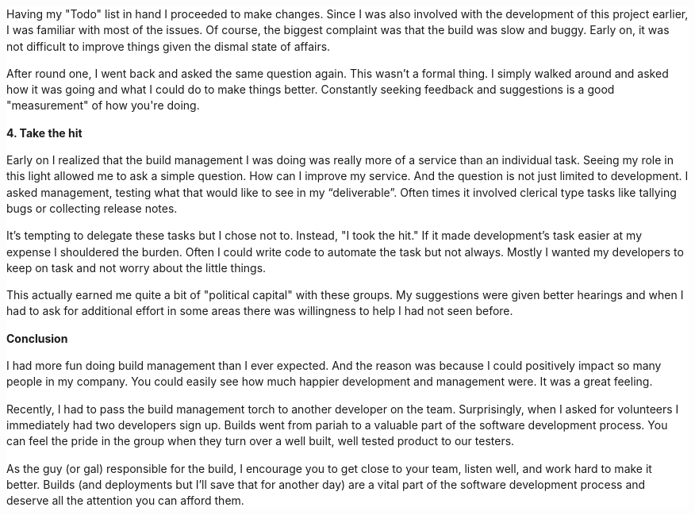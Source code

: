 Having my "Todo" list in hand I proceeded to make changes. Since I was also involved with the development of this project earlier, I was familiar with most of the issues. Of course, the biggest complaint was that the build was slow and buggy. Early on, it was not difficult to improve things given the dismal state of affairs.

After round one, I went back and asked the same question again. This wasn’t a formal thing. I simply walked around and asked how it was going and what I could do to make things better. Constantly seeking feedback and suggestions is a good "measurement" of how you're doing.

**4. Take the hit**

Early on I realized that the build management I was doing was really more of a service than an individual task. Seeing my role in this light allowed me to ask a simple question. How can I improve my service. And the question is not just limited to development. I asked management, testing what that would like to see in my “deliverable”. Often times it involved clerical type tasks like tallying bugs or collecting release notes.

It’s tempting to delegate these tasks but I chose not to. Instead, "I took the hit." If it made development’s task easier at my expense I shouldered the burden. Often I could write code to automate the task but not always. Mostly I wanted my developers to keep on task and not worry about the little things.

This actually earned me quite a bit of "political capital" with these groups. My suggestions were given better hearings and when I had to ask for additional effort in some areas there was willingness to help I had not seen before.

**Conclusion**

I had more fun doing build management than I ever expected. And the reason was because I could positively impact so many people in my company. You could easily see how much happier development and management were. It was a great feeling.

Recently, I had to pass the build management torch to another developer on the team. Surprisingly, when I asked for volunteers I immediately had two developers sign up. Builds went from pariah to a valuable part of the software development process. You can feel the pride in the group when they turn over a well built, well tested product to our testers.

As the guy (or gal) responsible for the build, I encourage you to get close to your team, listen well, and work hard to make it better. Builds (and deployments but I’ll save that for another day) are a vital part of the software development process and deserve all the attention you can afford them.

